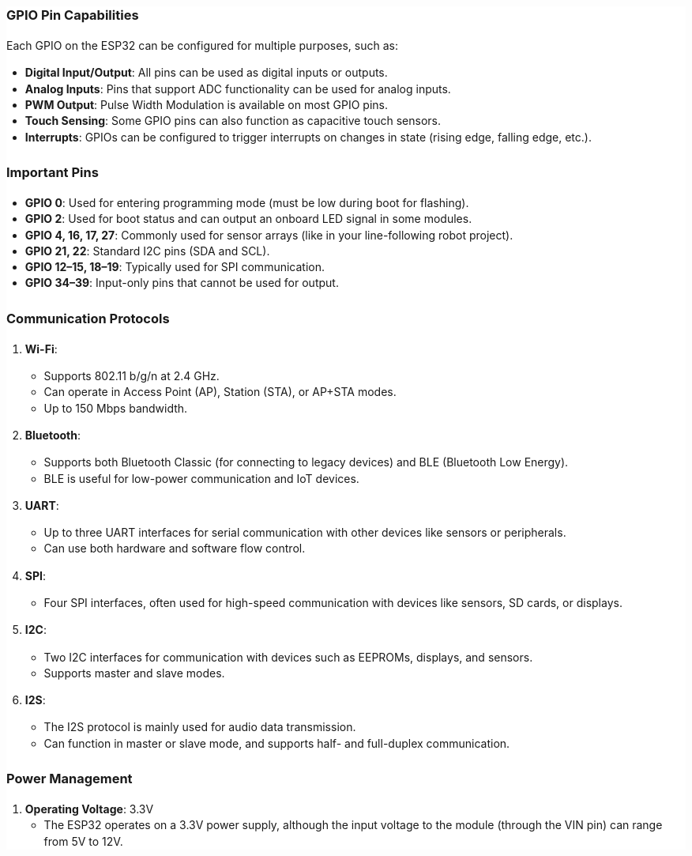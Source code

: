 ### GPIO Pin Capabilities

Each GPIO on the ESP32 can be configured for multiple purposes, such as:

- **Digital Input/Output**: All pins can be used as digital inputs or outputs.
- **Analog Inputs**: Pins that support ADC functionality can be used for analog inputs.
- **PWM Output**: Pulse Width Modulation is available on most GPIO pins.
- **Touch Sensing**: Some GPIO pins can also function as capacitive touch sensors.
- **Interrupts**: GPIOs can be configured to trigger interrupts on changes in state (rising edge, falling edge, etc.).

### Important Pins

- **GPIO 0**: Used for entering programming mode (must be low during boot for flashing).
- **GPIO 2**: Used for boot status and can output an onboard LED signal in some modules.
- **GPIO 4, 16, 17, 27**: Commonly used for sensor arrays (like in your line-following robot project).
- **GPIO 21, 22**: Standard I2C pins (SDA and SCL).
- **GPIO 12–15, 18–19**: Typically used for SPI communication.
- **GPIO 34–39**: Input-only pins that cannot be used for output.

### Communication Protocols

1. **Wi-Fi**:
   - Supports 802.11 b/g/n at 2.4 GHz.
   - Can operate in Access Point (AP), Station (STA), or AP+STA modes.
   - Up to 150 Mbps bandwidth.

2. **Bluetooth**:
   - Supports both Bluetooth Classic (for connecting to legacy devices) and BLE (Bluetooth Low Energy).
   - BLE is useful for low-power communication and IoT devices.
  
3. **UART**:
   - Up to three UART interfaces for serial communication with other devices like sensors or peripherals.
   - Can use both hardware and software flow control.
  
4. **SPI**:
   - Four SPI interfaces, often used for high-speed communication with devices like sensors, SD cards, or displays.
  
5. **I2C**:
   - Two I2C interfaces for communication with devices such as EEPROMs, displays, and sensors.
   - Supports master and slave modes.

6. **I2S**:
   - The I2S protocol is mainly used for audio data transmission.
   - Can function in master or slave mode, and supports half- and full-duplex communication.

### Power Management

1. **Operating Voltage**: 3.3V
   - The ESP32 operates on a 3.3V power supply, although the input voltage to the module (through the VIN pin) can range from 5V to 12V.
   